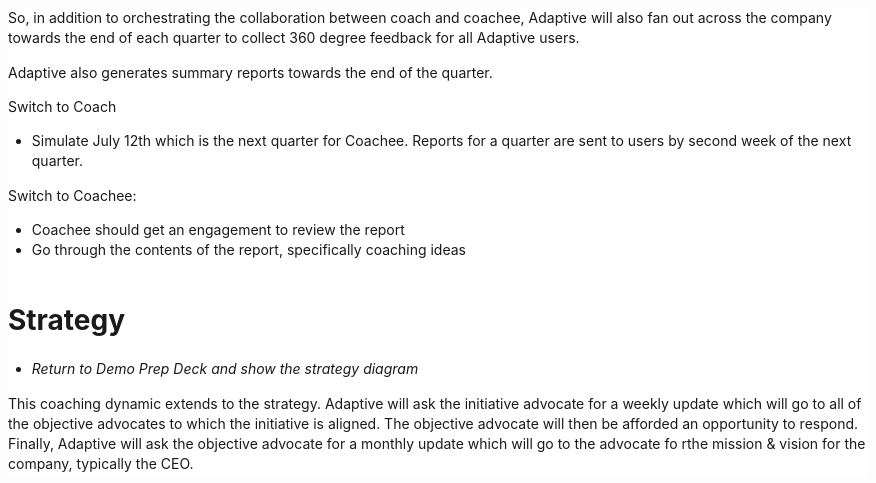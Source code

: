 So, in addition to orchestrating the collaboration between coach and coachee, Adaptive will also fan out across the company towards the end of each quarter to collect 360 degree feedback for all Adaptive users.

Adaptive also generates summary reports towards the end of the quarter.

Switch to Coach
  - Simulate July 12th which is the next quarter for Coachee. Reports for a quarter are sent to users by second week of the next quarter.

Switch to Coachee:
  - Coachee should get an engagement to review the report
  - Go through the contents of the report, specifically coaching ideas
  
# Strategy

  - _Return to Demo Prep Deck and show the strategy diagram_

This coaching dynamic extends to the strategy.  Adaptive will ask the initiative advocate for a weekly update which will go to all of the objective advocates to which the initiative is aligned.  The objective advocate will then be afforded an opportunity to respond.  Finally, Adaptive will ask the objective advocate for a monthly update which will go to the advocate fo rthe mission & vision for the company, typically the CEO.
